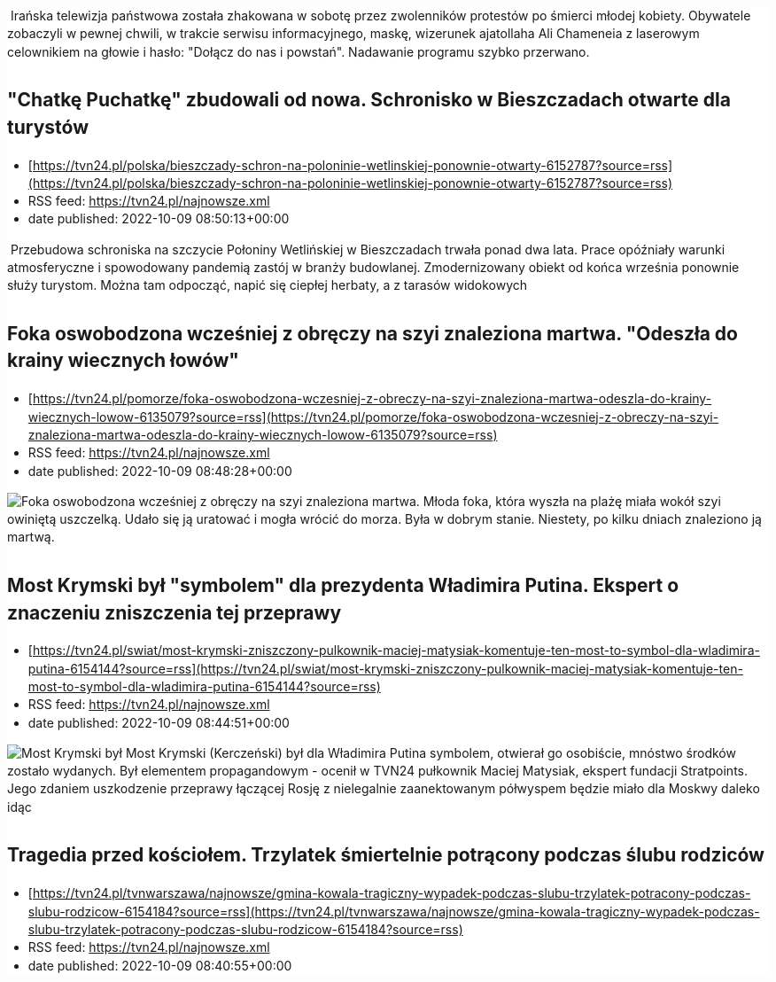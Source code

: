 <img alt="" src="https://tvn24.pl/najnowsze/cdn-zdjecie-hhgrno-zachodnie-media-o-ataku-hakerskim-w-iranie-6154191/alternates/LANDSCAPE_1280" />
    Irańska telewizja państwowa została zhakowana w sobotę przez zwolenników protestów po śmierci młodej kobiety. Obywatele zobaczyli w pewnej chwili, w trakcie serwisu informacyjnego, maskę, wizerunek ajatollaha Ali Chameneia z laserowym celownikiem na głowie i hasło: "Dołącz do nas i powstań". Nadawanie programu szybko przerwano.

## "Chatkę Puchatkę" zbudowali od nowa. Schronisko w Bieszczadach otwarte dla turystów
 - [https://tvn24.pl/polska/bieszczady-schron-na-poloninie-wetlinskiej-ponownie-otwarty-6152787?source=rss](https://tvn24.pl/polska/bieszczady-schron-na-poloninie-wetlinskiej-ponownie-otwarty-6152787?source=rss)
 - RSS feed: https://tvn24.pl/najnowsze.xml
 - date published: 2022-10-09 08:50:13+00:00

<img alt="" src="https://tvn24.pl/najnowsze/cdn-zdjecie-snrgy8-schron-na-szczycie-poloniny-wetlinskiej-w-bieszczadach-ponownie-sluzy-turystom-6154204/alternates/LANDSCAPE_1280" />
    Przebudowa schroniska na szczycie Połoniny Wetlińskiej w Bieszczadach trwała ponad dwa lata. Prace opóźniały warunki atmosferyczne i spowodowany pandemią zastój w branży budowlanej. Zmodernizowany obiekt od końca września ponownie służy turystom. Można tam odpocząć, napić się ciepłej herbaty, a z tarasów widokowych

## Foka oswobodzona wcześniej z obręczy na szyi znaleziona martwa. "Odeszła do krainy wiecznych łowów"
 - [https://tvn24.pl/pomorze/foka-oswobodzona-wczesniej-z-obreczy-na-szyi-znaleziona-martwa-odeszla-do-krainy-wiecznych-lowow-6135079?source=rss](https://tvn24.pl/pomorze/foka-oswobodzona-wczesniej-z-obreczy-na-szyi-znaleziona-martwa-odeszla-do-krainy-wiecznych-lowow-6135079?source=rss)
 - RSS feed: https://tvn24.pl/najnowsze.xml
 - date published: 2022-10-09 08:48:28+00:00

<img alt="Foka oswobodzona wcześniej z obręczy na szyi znaleziona martwa. " src="https://tvn24.pl/pomorze/cdn-zdjecie-hvsfu1-foka-oswobodzona-z-obreczy-na-szyi-padla-ofiara-turystow-6135109/alternates/LANDSCAPE_1280" />
    Młoda foka, która wyszła na plażę miała wokół szyi owiniętą uszczelką. Udało się ją uratować i mogła wrócić do morza. Była w dobrym stanie. Niestety, po kilku dniach znaleziono ją martwą.

## Most Krymski był "symbolem" dla prezydenta Władimira Putina. Ekspert o znaczeniu zniszczenia tej przeprawy
 - [https://tvn24.pl/swiat/most-krymski-zniszczony-pulkownik-maciej-matysiak-komentuje-ten-most-to-symbol-dla-wladimira-putina-6154144?source=rss](https://tvn24.pl/swiat/most-krymski-zniszczony-pulkownik-maciej-matysiak-komentuje-ten-most-to-symbol-dla-wladimira-putina-6154144?source=rss)
 - RSS feed: https://tvn24.pl/najnowsze.xml
 - date published: 2022-10-09 08:44:51+00:00

<img alt="Most Krymski był " src="https://tvn24.pl/najnowsze/cdn-zdjecie-zxwmqf-gaszenie-pozaru-na-moscie-krymskim-6154160/alternates/LANDSCAPE_1280" />
    Most Krymski (Kerczeński) był dla Władimira Putina symbolem, otwierał go osobiście, mnóstwo środków zostało wydanych. Był elementem propagandowym - ocenił w TVN24 pułkownik Maciej Matysiak, ekspert fundacji Stratpoints. Jego zdaniem uszkodzenie przeprawy łączącej Rosję z nielegalnie zaanektowanym półwyspem będzie miało dla Moskwy daleko idąc

## Tragedia przed kościołem. Trzylatek śmiertelnie potrącony podczas ślubu rodziców
 - [https://tvn24.pl/tvnwarszawa/najnowsze/gmina-kowala-tragiczny-wypadek-podczas-slubu-trzylatek-potracony-podczas-slubu-rodzicow-6154184?source=rss](https://tvn24.pl/tvnwarszawa/najnowsze/gmina-kowala-tragiczny-wypadek-podczas-slubu-trzylatek-potracony-podczas-slubu-rodzicow-6154184?source=rss)
 - RSS feed: https://tvn24.pl/najnowsze.xml
 - date published: 2022-10-09 08:40:55+00:00

